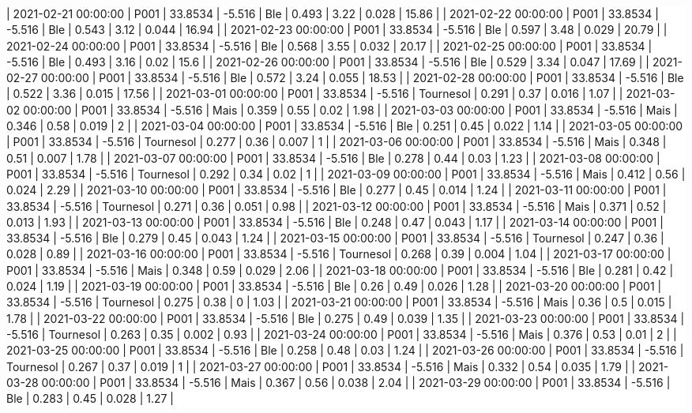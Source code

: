 | 2021-02-21 00:00:00 | P001          |    33.8534 |      -5.516 | Ble       |  0.493 |  3.22 |             0.028 |              15.86 |
| 2021-02-22 00:00:00 | P001          |    33.8534 |      -5.516 | Ble       |  0.543 |  3.12 |             0.044 |              16.94 |
| 2021-02-23 00:00:00 | P001          |    33.8534 |      -5.516 | Ble       |  0.597 |  3.48 |             0.029 |              20.79 |
| 2021-02-24 00:00:00 | P001          |    33.8534 |      -5.516 | Ble       |  0.568 |  3.55 |             0.032 |              20.17 |
| 2021-02-25 00:00:00 | P001          |    33.8534 |      -5.516 | Ble       |  0.493 |  3.16 |             0.02  |              15.6  |
| 2021-02-26 00:00:00 | P001          |    33.8534 |      -5.516 | Ble       |  0.529 |  3.34 |             0.047 |              17.69 |
| 2021-02-27 00:00:00 | P001          |    33.8534 |      -5.516 | Ble       |  0.572 |  3.24 |             0.055 |              18.53 |
| 2021-02-28 00:00:00 | P001          |    33.8534 |      -5.516 | Ble       |  0.522 |  3.36 |             0.015 |              17.56 |
| 2021-03-01 00:00:00 | P001          |    33.8534 |      -5.516 | Tournesol |  0.291 |  0.37 |             0.016 |               1.07 |
| 2021-03-02 00:00:00 | P001          |    33.8534 |      -5.516 | Mais      |  0.359 |  0.55 |             0.02  |               1.98 |
| 2021-03-03 00:00:00 | P001          |    33.8534 |      -5.516 | Mais      |  0.346 |  0.58 |             0.019 |               2    |
| 2021-03-04 00:00:00 | P001          |    33.8534 |      -5.516 | Ble       |  0.251 |  0.45 |             0.022 |               1.14 |
| 2021-03-05 00:00:00 | P001          |    33.8534 |      -5.516 | Tournesol |  0.277 |  0.36 |             0.007 |               1    |
| 2021-03-06 00:00:00 | P001          |    33.8534 |      -5.516 | Mais      |  0.348 |  0.51 |             0.007 |               1.78 |
| 2021-03-07 00:00:00 | P001          |    33.8534 |      -5.516 | Ble       |  0.278 |  0.44 |             0.03  |               1.23 |
| 2021-03-08 00:00:00 | P001          |    33.8534 |      -5.516 | Tournesol |  0.292 |  0.34 |             0.02  |               1    |
| 2021-03-09 00:00:00 | P001          |    33.8534 |      -5.516 | Mais      |  0.412 |  0.56 |             0.024 |               2.29 |
| 2021-03-10 00:00:00 | P001          |    33.8534 |      -5.516 | Ble       |  0.277 |  0.45 |             0.014 |               1.24 |
| 2021-03-11 00:00:00 | P001          |    33.8534 |      -5.516 | Tournesol |  0.271 |  0.36 |             0.051 |               0.98 |
| 2021-03-12 00:00:00 | P001          |    33.8534 |      -5.516 | Mais      |  0.371 |  0.52 |             0.013 |               1.93 |
| 2021-03-13 00:00:00 | P001          |    33.8534 |      -5.516 | Ble       |  0.248 |  0.47 |             0.043 |               1.17 |
| 2021-03-14 00:00:00 | P001          |    33.8534 |      -5.516 | Ble       |  0.279 |  0.45 |             0.043 |               1.24 |
| 2021-03-15 00:00:00 | P001          |    33.8534 |      -5.516 | Tournesol |  0.247 |  0.36 |             0.028 |               0.89 |
| 2021-03-16 00:00:00 | P001          |    33.8534 |      -5.516 | Tournesol |  0.268 |  0.39 |             0.004 |               1.04 |
| 2021-03-17 00:00:00 | P001          |    33.8534 |      -5.516 | Mais      |  0.348 |  0.59 |             0.029 |               2.06 |
| 2021-03-18 00:00:00 | P001          |    33.8534 |      -5.516 | Ble       |  0.281 |  0.42 |             0.024 |               1.19 |
| 2021-03-19 00:00:00 | P001          |    33.8534 |      -5.516 | Ble       |  0.26  |  0.49 |             0.026 |               1.28 |
| 2021-03-20 00:00:00 | P001          |    33.8534 |      -5.516 | Tournesol |  0.275 |  0.38 |             0     |               1.03 |
| 2021-03-21 00:00:00 | P001          |    33.8534 |      -5.516 | Mais      |  0.36  |  0.5  |             0.015 |               1.78 |
| 2021-03-22 00:00:00 | P001          |    33.8534 |      -5.516 | Ble       |  0.275 |  0.49 |             0.039 |               1.35 |
| 2021-03-23 00:00:00 | P001          |    33.8534 |      -5.516 | Tournesol |  0.263 |  0.35 |             0.002 |               0.93 |
| 2021-03-24 00:00:00 | P001          |    33.8534 |      -5.516 | Mais      |  0.376 |  0.53 |             0.01  |               2    |
| 2021-03-25 00:00:00 | P001          |    33.8534 |      -5.516 | Ble       |  0.258 |  0.48 |             0.03  |               1.24 |
| 2021-03-26 00:00:00 | P001          |    33.8534 |      -5.516 | Tournesol |  0.267 |  0.37 |             0.019 |               1    |
| 2021-03-27 00:00:00 | P001          |    33.8534 |      -5.516 | Mais      |  0.332 |  0.54 |             0.035 |               1.79 |
| 2021-03-28 00:00:00 | P001          |    33.8534 |      -5.516 | Mais      |  0.367 |  0.56 |             0.038 |               2.04 |
| 2021-03-29 00:00:00 | P001          |    33.8534 |      -5.516 | Ble       |  0.283 |  0.45 |             0.028 |               1.27 |